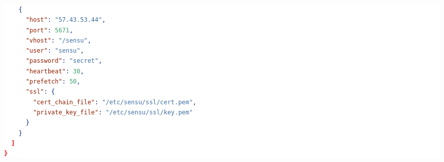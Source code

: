 ~~~ json
    {
      "host": "57.43.53.44",
      "port": 5671,
      "vhost": "/sensu",
      "user": "sensu",
      "password": "secret",
      "heartbeat": 30,
      "prefetch": 50,
      "ssl": {
        "cert_chain_file": "/etc/sensu/ssl/cert.pem",
        "private_key_file": "/etc/sensu/ssl/key.pem"
      }
    }
  ]
}
~~~